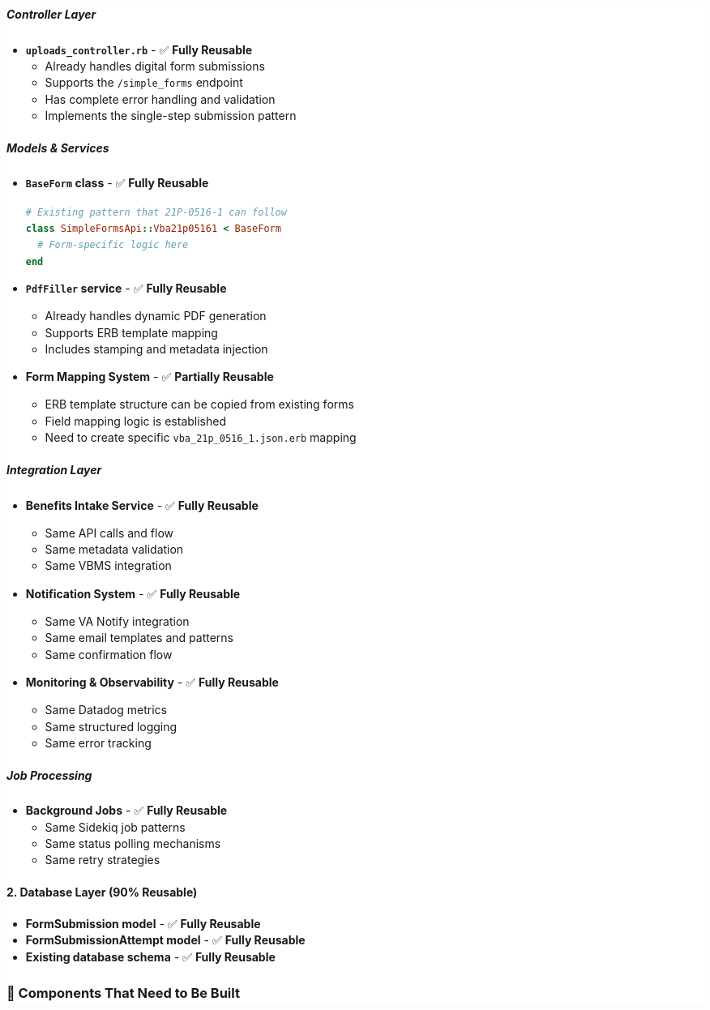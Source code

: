 ##### **Controller Layer**
- **`uploads_controller.rb`** - ✅ **Fully Reusable**
  - Already handles digital form submissions
  - Supports the `/simple_forms` endpoint
  - Has complete error handling and validation
  - Implements the single-step submission pattern

##### **Models & Services**
- **`BaseForm` class** - ✅ **Fully Reusable**
  ```ruby
  # Existing pattern that 21P-0516-1 can follow
  class SimpleFormsApi::Vba21p05161 < BaseForm
    # Form-specific logic here
  end
  ```

- **`PdfFiller` service** - ✅ **Fully Reusable**
  - Already handles dynamic PDF generation
  - Supports ERB template mapping
  - Includes stamping and metadata injection

- **Form Mapping System** - ✅ **Partially Reusable**
  - ERB template structure can be copied from existing forms
  - Field mapping logic is established
  - Need to create specific `vba_21p_0516_1.json.erb` mapping

##### **Integration Layer**
- **Benefits Intake Service** - ✅ **Fully Reusable**
  - Same API calls and flow
  - Same metadata validation
  - Same VBMS integration

- **Notification System** - ✅ **Fully Reusable**
  - Same VA Notify integration
  - Same email templates and patterns
  - Same confirmation flow

- **Monitoring & Observability** - ✅ **Fully Reusable**
  - Same Datadog metrics
  - Same structured logging
  - Same error tracking

##### **Job Processing**
- **Background Jobs** - ✅ **Fully Reusable**
  - Same Sidekiq job patterns
  - Same status polling mechanisms
  - Same retry strategies

#### 2. **Database Layer (90% Reusable)**
- **FormSubmission model** - ✅ **Fully Reusable**
- **FormSubmissionAttempt model** - ✅ **Fully Reusable**
- **Existing database schema** - ✅ **Fully Reusable**

### 🔨 Components That Need to Be Built

